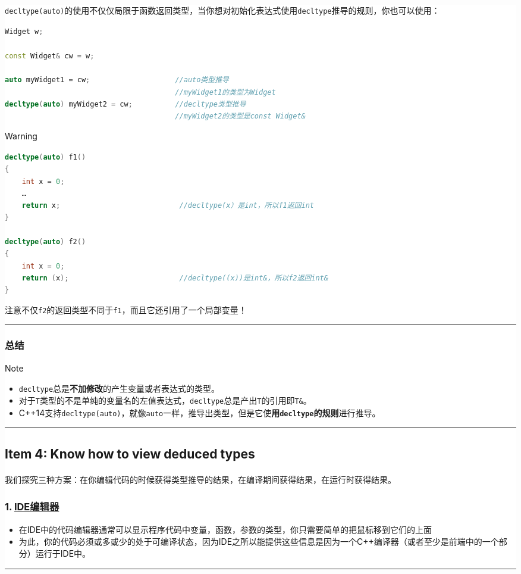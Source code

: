 `decltype(auto)`的使用不仅仅局限于函数返回类型，当你想对初始化表达式使用`decltype`推导的规则，你也可以使用：

```cpp
Widget w;

const Widget& cw = w;

auto myWidget1 = cw;                    //auto类型推导
                                        //myWidget1的类型为Widget
decltype(auto) myWidget2 = cw;          //decltype类型推导
                                        //myWidget2的类型是const Widget&
```

> [!warning]
>
> ```cpp
> decltype(auto) f1()
> {
>     int x = 0;
>     …
>     return x;                            //decltype(x）是int，所以f1返回int
> }
> 
> decltype(auto) f2()
> {
>     int x = 0;
>     return (x);                          //decltype((x))是int&，所以f2返回int&
> }
> ```
>
> 注意不仅`f2`的返回类型不同于`f1`，而且它还引用了一个局部变量！

---

### 总结

> [!note]
>
> - `decltype`总是**不加修改**的产生变量或者表达式的类型。
> - 对于`T`类型的不是单纯的变量名的左值表达式，`decltype`总是产出`T`的引用即`T&`。
> - C++14支持`decltype(auto)`，就像`auto`一样，推导出类型，但是它使**用`decltype`的规则**进行推导。

---



## **Item 4: Know how to view deduced types**

我们探究三种方案：在你编辑代码的时候获得类型推导的结果，在编译期间获得结果，在运行时获得结果。

### 1. [IDE编辑器](https://cntransgroup.github.io/EffectiveModernCppChinese/1.DeducingTypes/item4.html#ide编辑器)

- 在IDE中的代码编辑器通常可以显示程序代码中变量，函数，参数的类型，你只需要简单的把鼠标移到它们的上面
- 为此，你的代码必须或多或少的处于可编译状态，因为IDE之所以能提供这些信息是因为一个C++编译器（或者至少是前端中的一个部分）运行于IDE中。

---